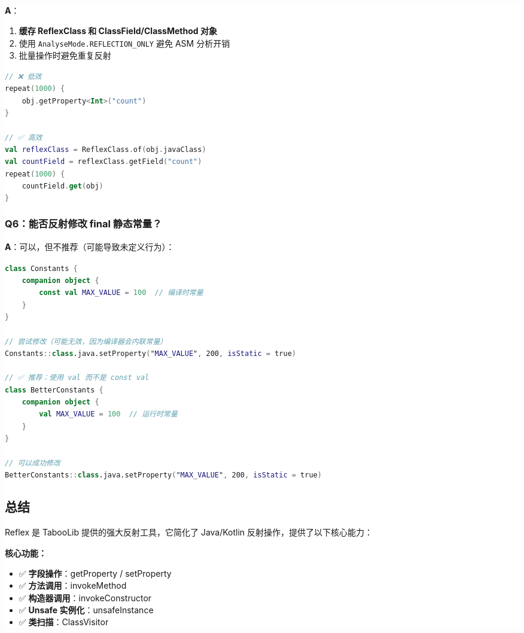 **A**：
1. **缓存 ReflexClass 和 ClassField/ClassMethod 对象**
2. 使用 `AnalyseMode.REFLECTION_ONLY` 避免 ASM 分析开销
3. 批量操作时避免重复反射

```kotlin
// ❌ 低效
repeat(1000) {
    obj.getProperty<Int>("count")
}

// ✅ 高效
val reflexClass = ReflexClass.of(obj.javaClass)
val countField = reflexClass.getField("count")
repeat(1000) {
    countField.get(obj)
}
```

### Q6：能否反射修改 final 静态常量？

**A**：可以，但不推荐（可能导致未定义行为）：

```kotlin
class Constants {
    companion object {
        const val MAX_VALUE = 100  // 编译时常量
    }
}

// 尝试修改（可能无效，因为编译器会内联常量）
Constants::class.java.setProperty("MAX_VALUE", 200, isStatic = true)

// ✅ 推荐：使用 val 而不是 const val
class BetterConstants {
    companion object {
        val MAX_VALUE = 100  // 运行时常量
    }
}

// 可以成功修改
BetterConstants::class.java.setProperty("MAX_VALUE", 200, isStatic = true)
```

## 总结

Reflex 是 TabooLib 提供的强大反射工具，它简化了 Java/Kotlin 反射操作，提供了以下核心能力：

**核心功能：**
- ✅ **字段操作**：getProperty / setProperty
- ✅ **方法调用**：invokeMethod
- ✅ **构造器调用**：invokeConstructor
- ✅ **Unsafe 实例化**：unsafeInstance
- ✅ **类扫描**：ClassVisitor
